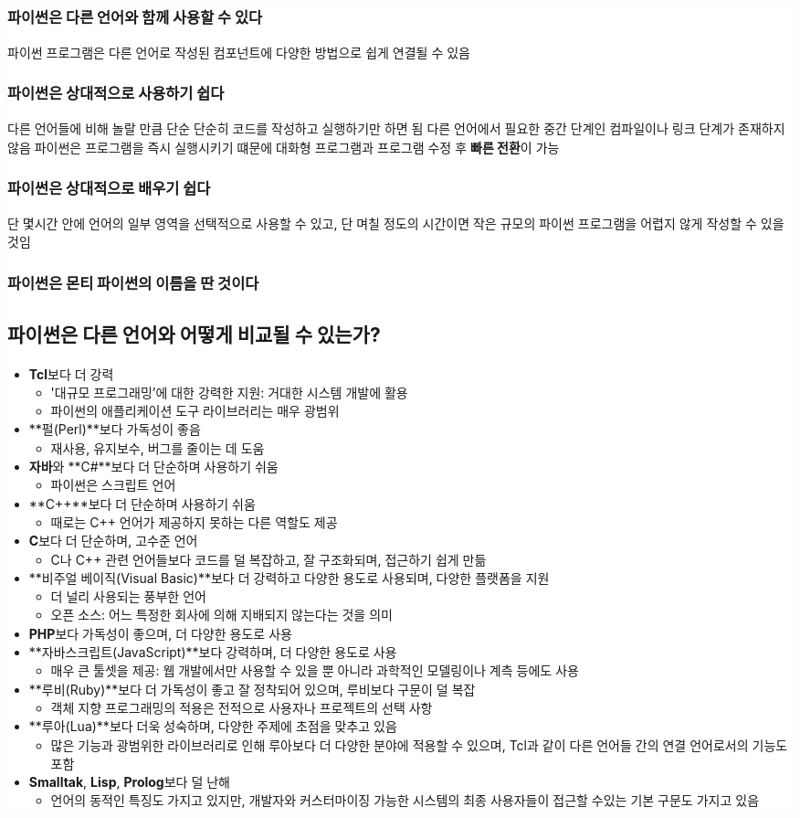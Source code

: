 ### 파이썬은 다른 언어와 함께 사용할 수 있다
파이썬 프로그램은 다른 언어로 작성된 컴포넌트에 다양한 방법으로 쉽게 연결될 수 있음

### 파이썬은 상대적으로 사용하기 쉽다
다른 언어들에 비해 놀랄 만큼 단순
단순히 코드를 작성하고 실행하기만 하면 됨
다른 언어에서 필요한 중간 단계인 컴파일이나 링크 단계가 존재하지 않음
파이썬은 프로그램을 즉시 실행시키기 떄문에 대화형 프로그램과 프로그램 수정 후 **빠른 전환**이 가능

### 파이썬은 상대적으로 배우기 쉽다
단 몇시간 안에 언어의 일부 영역을 선택적으로 사용할 수 있고, 단 며칠 정도의 시간이면 작은 규모의 파이썬 프로그램을 어렵지 않게 작성할 수 있을 것임

### 파이썬은 몬티 파이썬의 이름을 딴 것이다



## 파이썬은 다른 언어와 어떻게 비교될 수 있는가?
* **Tcl**보다 더 강력
	- '대규모 프로그래밍’에 대한 강력한 지원: 거대한 시스템 개발에 활용
	- 파이썬의 애플리케이션 도구 라이브러리는 매우 광범위
* **펄(Perl)**보다 가독성이 좋음
	- 재사용, 유지보수, 버그를 줄이는 데 도움
* **자바**와 **C#**보다 더 단순하며 사용하기 쉬움
	 - 파이썬은 스크립트 언어
* **C++**보다 더 단순하며 사용하기 쉬움
	- 때로는 C++ 언어가 제공하지 못하는 다른 역할도 제공
* **C**보다 더 단순하며, 고수준 언어
	- C나 C++ 관련 언어들보다 코드를 덜 복잡하고, 잘 구조화되며, 접근하기 쉽게 만듦
* **비주얼 베이직(Visual Basic)**보다 더 강력하고 다양한 용도로 사용되며, 다양한 플랫폼을 지원
	- 더 널리 사용되는 풍부한 언어
	- 오픈 소스: 어느 특정한 회사에 의해 지배되지 않는다는 것을 의미
* **PHP**보다 가독성이 좋으며, 더 다양한 용도로 사용
* **자바스크립트(JavaScript)**보다 강력하며, 더 다양한 용도로 사용
	- 매우 큰 툴셋을 제공: 웹 개발에서만 사용할 수 있을 뿐 아니라 과학적인 모델링이나 계측 등에도 사용
* **루비(Ruby)**보다 더 가독성이 좋고 잘 정착되어 있으며, 루비보다 구문이 덜 복잡
	- 객체 지향 프로그래밍의 적용은 전적으로 사용자나 프로젝트의 선택 사항
* **루아(Lua)**보다 더욱 성숙하며, 다양한 주제에 초점을 맞추고 있음
	- 많은 기능과 광범위한 라이브러리로 인해 루아보다 더 다양한 분야에 적용할 수 있으며, Tcl과 같이 다른 언어들 간의 연결 언어로서의 기능도 포함
* **Smalltak**, **Lisp**, **Prolog**보다 덜 난해
	- 언어의 동적인 특징도 가지고 있지만, 개발자와 커스터마이징 가능한 시스템의 최종 사용자들이 접근할 수있는 기본 구문도 가지고 있음
